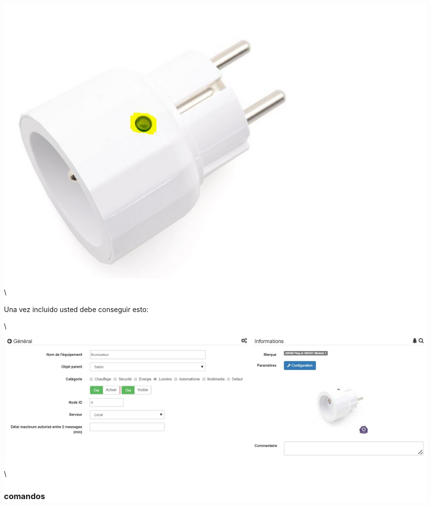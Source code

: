 ![inclusion](../images/everspring.AN180-6/inclusion.jpg)

\

Una vez incluido usted debe conseguir esto:

\

![Plugin Zwave](../images/everspring.AN180-6/information.jpg)

\

### comandos
